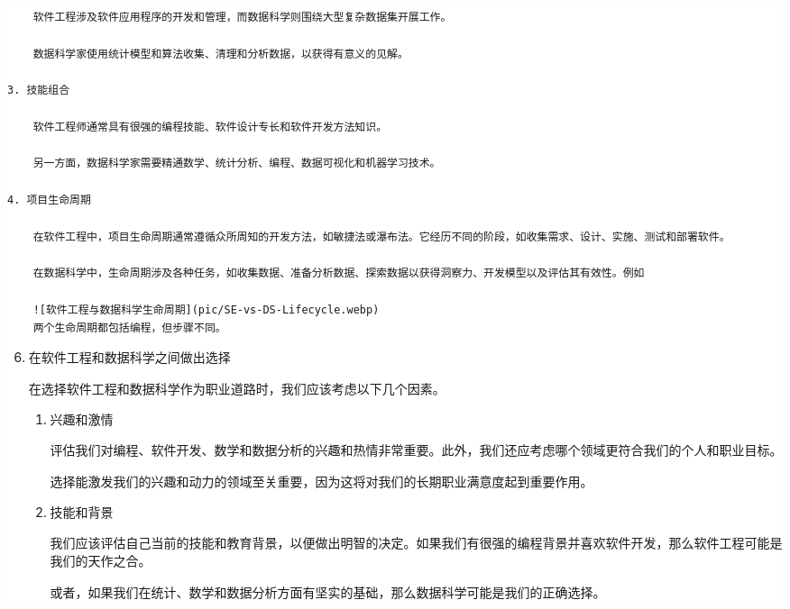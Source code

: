         软件工程涉及软件应用程序的开发和管理，而数据科学则围绕大型复杂数据集开展工作。

        数据科学家使用统计模型和算法收集、清理和分析数据，以获得有意义的见解。

    3. 技能组合

        软件工程师通常具有很强的编程技能、软件设计专长和软件开发方法知识。

        另一方面，数据科学家需要精通数学、统计分析、编程、数据可视化和机器学习技术。

    4. 项目生命周期

        在软件工程中，项目生命周期通常遵循众所周知的开发方法，如敏捷法或瀑布法。它经历不同的阶段，如收集需求、设计、实施、测试和部署软件。

        在数据科学中，生命周期涉及各种任务，如收集数据、准备分析数据、探索数据以获得洞察力、开发模型以及评估其有效性。例如

        ![软件工程与数据科学生命周期](pic/SE-vs-DS-Lifecycle.webp)
        两个生命周期都包括编程，但步骤不同。

6. 在软件工程和数据科学之间做出选择

    在选择软件工程和数据科学作为职业道路时，我们应该考虑以下几个因素。

    1. 兴趣和激情

        评估我们对编程、软件开发、数学和数据分析的兴趣和热情非常重要。此外，我们还应考虑哪个领域更符合我们的个人和职业目标。

        选择能激发我们的兴趣和动力的领域至关重要，因为这将对我们的长期职业满意度起到重要作用。

    2. 技能和背景

        我们应该评估自己当前的技能和教育背景，以便做出明智的决定。如果我们有很强的编程背景并喜欢软件开发，那么软件工程可能是我们的天作之合。

        或者，如果我们在统计、数学和数据分析方面有坚实的基础，那么数据科学可能是我们的正确选择。
